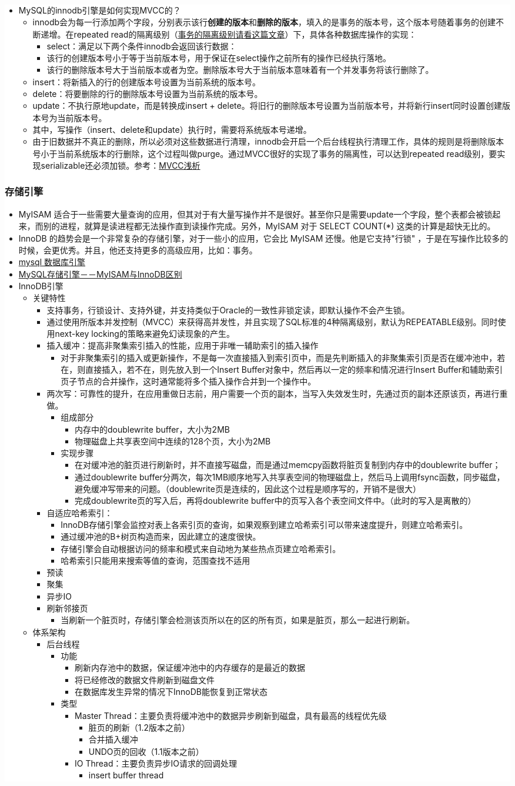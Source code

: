 -   MySQL的innodb引擎是如何实现MVCC的？
    -   innodb会为每一行添加两个字段，分别表示该行**创建的版本**和**删除的版本**，填入的是事务的版本号，这个版本号随着事务的创建不断递增。在repeated
        read的隔离级别（[事务的隔离级别请看这篇文章](http://blog.csdn.net/chosen0ne/article/details/10036775)）下，具体各种数据库操作的实现：
        -   select：满足以下两个条件innodb会返回该行数据：
        -   该行的创建版本号小于等于当前版本号，用于保证在select操作之前所有的操作已经执行落地。
        -   该行的删除版本号大于当前版本或者为空。删除版本号大于当前版本意味着有一个并发事务将该行删除了。
    -   insert：将新插入的行的创建版本号设置为当前系统的版本号。
    -   delete：将要删除的行的删除版本号设置为当前系统的版本号。
    -   update：不执行原地update，而是转换成insert +
        delete。将旧行的删除版本号设置为当前版本号，并将新行insert同时设置创建版本号为当前版本号。
    -   其中，写操作（insert、delete和update）执行时，需要将系统版本号递增。
    -   由于旧数据并不真正的删除，所以必须对这些数据进行清理，innodb会开启一个后台线程执行清理工作，具体的规则是将删除版本号小于当前系统版本的行删除，这个过程叫做purge。通过MVCC很好的实现了事务的隔离性，可以达到repeated
        read级别，要实现serializable还必须加锁。参考：[MVCC浅析](http://blog.csdn.net/chosen0ne/article/details/18093187)

### 存储引擎

-   MyISAM
    适合于一些需要大量查询的应用，但其对于有大量写操作并不是很好。甚至你只是需要update一个字段，整个表都会被锁起来，而别的进程，就算是读进程都无法操作直到读操作完成。另外，MyISAM
    对于 SELECT COUNT(\*) 这类的计算是超快无比的。
-   InnoDB 的趋势会是一个非常复杂的存储引擎，对于一些小的应用，它会比
    MyISAM 还慢。他是它支持"行锁"
    ，于是在写操作比较多的时候，会更优秀。并且，他还支持更多的高级应用，比如：事务。
-   [mysql 数据库引擎](http://www.cnblogs.com/0201zcr/p/5296843.html)
-   [MySQL存储引擎－－MyISAM与InnoDB区别](https://segmentfault.com/a/1190000008227211)
-   InnoDB引擎
    -   关键特性
        -   支持事务，行锁设计、支持外键，并支持类似于Oracle的一致性非锁定读，即默认操作不会产生锁。
        -   通过使用所版本并发控制（MVCC）来获得高并发性，并且实现了SQL标准的4种隔离级别，默认为REPEATABLE级别。同时使用next-key locking的策略来避免幻读现象的产生。
        -   插入缓冲：提高非聚集索引插入的性能，应用于非唯一辅助索引的插入操作
            -   对于非聚集索引的插入或更新操作，不是每一次直接插入到索引页中，而是先判断插入的非聚集索引页是否在缓冲池中，若在，则直接插入，若不在，则先放入到一个Insert Buffer对象中，然后再以一定的频率和情况进行Insert Buffer和辅助索引页子节点的合并操作，这时通常能将多个插入操作合并到一个操作中。
        -   两次写：可靠性的提升，在应用重做日志前，用户需要一个页的副本，当写入失效发生时，先通过页的副本还原该页，再进行重做。
            -   组成部分
                -   内存中的doublewrite buffer，大小为2MB
                -   物理磁盘上共享表空间中连续的128个页，大小为2MB
            -   实现步骤
                -   在对缓冲池的脏页进行刷新时，并不直接写磁盘，而是通过memcpy函数将脏页复制到内存中的doublewrite buffer；
                -   通过doublewrite buffer分两次，每次1MB顺序地写入共享表空间的物理磁盘上，然后马上调用fsync函数，同步磁盘，避免缓冲写带来的问题。（doublewrite页是连续的，因此这个过程是顺序写的，开销不是很大）
                -   完成doublewrite页的写入后，再将doublewrite buffer中的页写入各个表空间文件中。（此时的写入是离散的）
        -   自适应哈希索引：
            -   InnoDB存储引擎会监控对表上各索引页的查询，如果观察到建立哈希索引可以带来速度提升，则建立哈希索引。
            -   通过缓冲池的B+树页构造而来，因此建立的速度很快。
            -   存储引擎会自动根据访问的频率和模式来自动地为某些热点页建立哈希索引。
            -   哈希索引只能用来搜索等值的查询，范围查找不适用
        -   预读
        -   聚集
        -   异步IO
        -   刷新邻接页
            -   当刷新一个脏页时，存储引擎会检测该页所以在的区的所有页，如果是脏页，那么一起进行刷新。
    -   体系架构
        -   后台线程
            -   功能
                -   刷新内存池中的数据，保证缓冲池中的内存缓存的是最近的数据
                -   将已经修改的数据文件刷新到磁盘文件
                -   在数据库发生异常的情况下InnoDB能恢复到正常状态
            -   类型
                -   Master Thread：主要负责将缓冲池中的数据异步刷新到磁盘，具有最高的线程优先级
                    -   脏页的刷新（1.2版本之前）
                    -   合并插入缓冲
                    -   UNDO页的回收（1.1版本之前）
                -   IO Thread：主要负责异步IO请求的回调处理
                    -   insert buffer thread